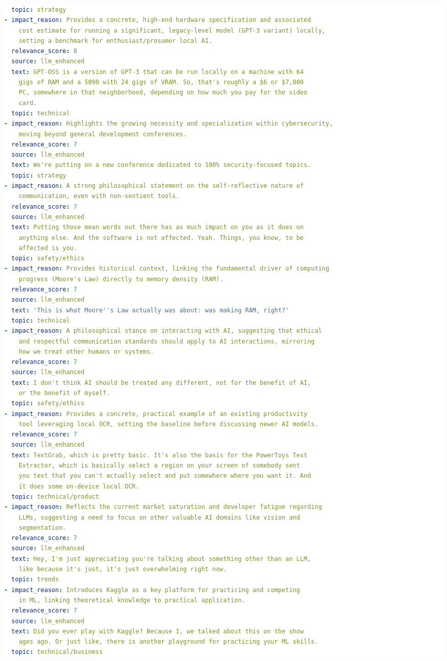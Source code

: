 ```yaml
  topic: strategy
- impact_reason: Provides a concrete, high-end hardware specification and associated
    cost estimate for running a significant, legacy-level model (GPT-3 variant) locally,
    setting a benchmark for enthusiast/prosumer local AI.
  relevance_score: 8
  source: llm_enhanced
  text: GPT-OSS is a version of GPT-3 that can be run locally on a machine with 64
    gigs of RAM and a 5090 with 24 gigs of VRAM. So, that's roughly a $6 or $7,000
    PC, somewhere in that neighborhood, depending on how much you pay for the video
    card.
  topic: technical
- impact_reason: Highlights the growing necessity and specialization within cybersecurity,
    moving beyond general development conferences.
  relevance_score: 7
  source: llm_enhanced
  text: We're putting on a new conference dedicated to 100% security-focused topics.
  topic: strategy
- impact_reason: A strong philosophical statement on the self-reflective nature of
    communication, even with non-sentient tools.
  relevance_score: 7
  source: llm_enhanced
  text: Putting those mean words out there has as much impact on you as it does on
    anything else. And the software is not affected. Yeah. Things, you know, to be
    affected is you.
  topic: safety/ethics
- impact_reason: Provides historical context, linking the fundamental driver of computing
    progress (Moore's Law) directly to memory density (RAM).
  relevance_score: 7
  source: llm_enhanced
  text: 'This is what Moore''s Law actually was about: was making RAM, right?'
  topic: technical
- impact_reason: A philosophical stance on interacting with AI, suggesting that ethical
    and respectful communication standards should apply to AI interactions, mirroring
    how we treat other humans or systems.
  relevance_score: 7
  source: llm_enhanced
  text: I don't think AI should be treated any different, not for the benefit of AI,
    or the benefit of myself.
  topic: safety/ethics
- impact_reason: Provides a concrete, practical example of an existing productivity
    tool leveraging local OCR, setting the baseline before discussing newer AI models.
  relevance_score: 7
  source: llm_enhanced
  text: TextGrab, which is pretty basic. It's also the basis for the PowerToys Text
    Extractor, which is basically select a region on your screen of somebody sent
    you text that you can't actually select and put somewhere where you want it. And
    it does some on-device local OCR.
  topic: technical/product
- impact_reason: Reflects the current market saturation and developer fatigue regarding
    LLMs, suggesting a need to focus on other valuable AI domains like vision and
    segmentation.
  relevance_score: 7
  source: llm_enhanced
  text: Hey, I'm just appreciating you're talking about something other than an LLM,
    like because it's just, it's just overwhelming right now.
  topic: trends
- impact_reason: Introduces Kaggle as a key platform for practicing and competing
    in ML, linking theoretical knowledge to practical application.
  relevance_score: 7
  source: llm_enhanced
  text: Did you ever play with Kaggle? Because I, we talked about this on the show
    ages ago. Or just like, there is another playground for practicing your ML skills.
  topic: technical/business
```